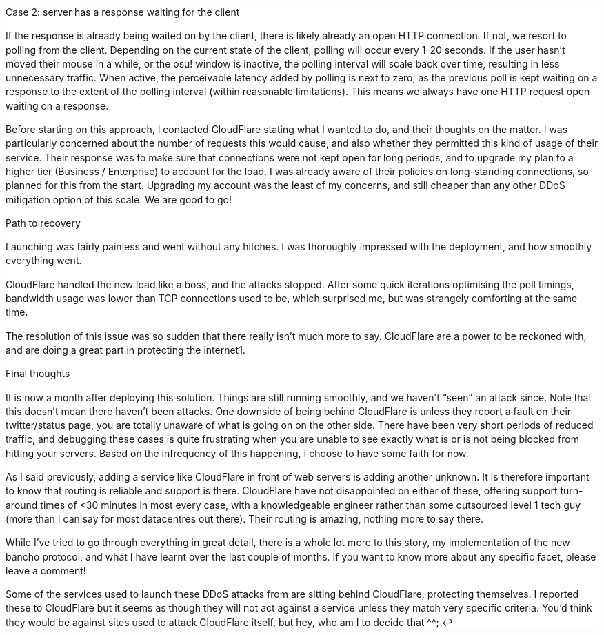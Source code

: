 Case 2: server has a response waiting for the client

If the response is already being waited on by the client, there is likely already an open HTTP connection. If not, we resort to polling from the client. Depending on the current state of the client, polling will occur every 1-20 seconds. If the user hasn’t moved their mouse in a while, or the osu! window is inactive, the polling interval will scale back over time, resulting in less unnecessary traffic. When active, the perceivable latency added by polling is next to zero, as the previous poll is kept waiting on a response to the extent of the polling interval (within reasonable limitations). This means we always have one HTTP request open waiting on a response.

Before starting on this approach, I contacted CloudFlare stating what I wanted to do, and their thoughts on the matter. I was particularly concerned about the number of requests this would cause, and also whether they permitted this kind of usage of their service. Their response was to make sure that connections were not kept open for long periods, and to upgrade my plan to a higher tier (Business / Enterprise) to account for the load. I was already aware of their policies on long-standing connections, so planned for this from the start. Upgrading my account was the least of my concerns, and still cheaper than any other DDoS mitigation option of this scale. We are good to go!

Path to recovery

Launching was fairly painless and went without any hitches. I was thoroughly impressed with the deployment, and how smoothly everything went.



CloudFlare handled the new load like a boss, and the attacks stopped. After some quick iterations optimising the poll timings, bandwidth usage was lower than TCP connections used to be, which surprised me, but was strangely comforting at the same time.

The resolution of this issue was so sudden that there really isn’t much more to say. CloudFlare are a power to be reckoned with, and are doing a great part in protecting the internet1.

Final thoughts

It is now a month after deploying this solution. Things are still running smoothly, and we haven’t “seen” an attack since. Note that this doesn’t mean there haven’t been attacks. One downside of being behind CloudFlare is unless they report a fault on their twitter/status page, you are totally unaware of what is going on on the other side. There have been very short periods of reduced traffic, and debugging these cases is quite frustrating when you are unable to see exactly what is or is not being blocked from hitting your servers. Based on the infrequency of this happening, I choose to have some faith for now.

As I said previously, adding a service like CloudFlare in front of web servers is adding another unknown. It is therefore important to know that routing is reliable and support is there. CloudFlare have not disappointed on either of these, offering support turn-around times of <30 minutes in most every case, with a knowledgeable engineer rather than some outsourced level 1 tech guy (more than I can say for most datacentres out there). Their routing is amazing, nothing more to say there.

While I’ve tried to go through everything in great detail, there is a whole lot more to this story, my implementation of the new bancho protocol, and what I have learnt over the last couple of months. If you want to know more about any specific facet, please leave a comment!



Some of the services used to launch these DDoS attacks from are sitting behind CloudFlare, protecting themselves. I reported these to CloudFlare but it seems as though they will not act against a service unless they match very specific criteria. You’d think they would be against sites used to attack CloudFlare itself, but hey, who am I to decide that ^^; ↩



